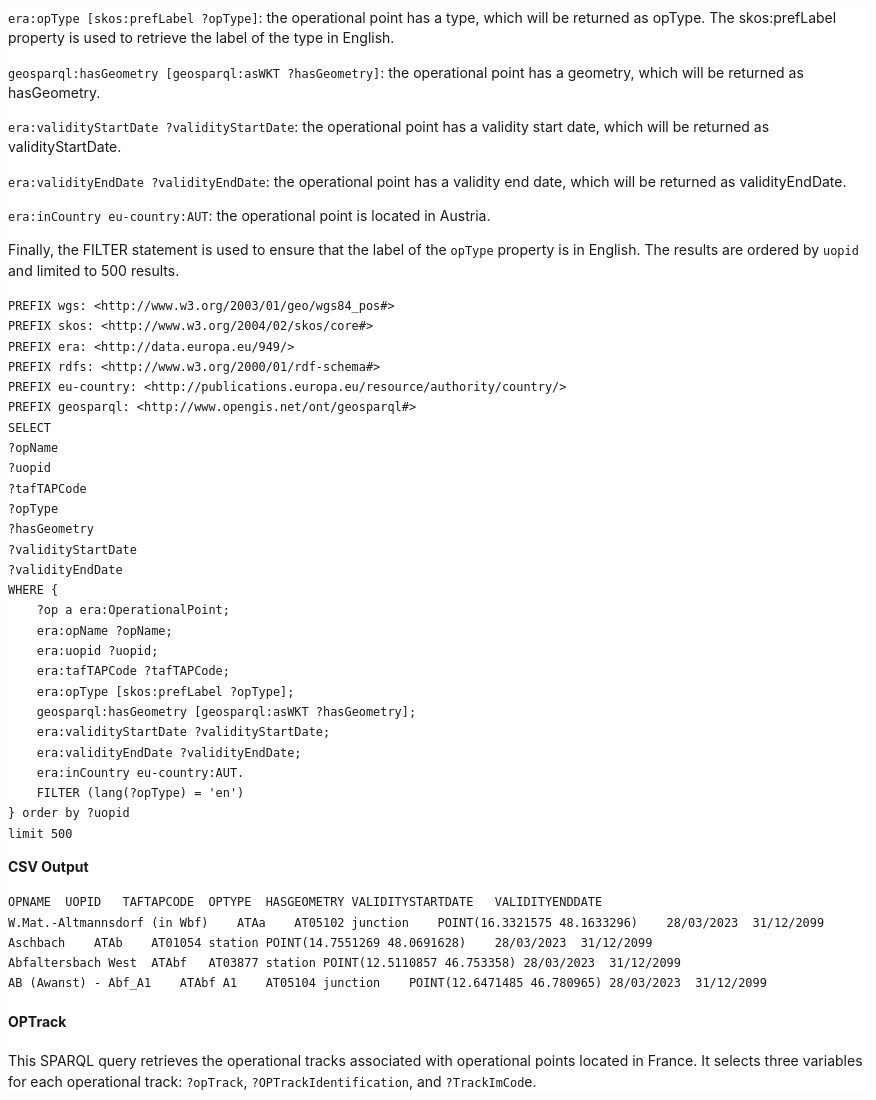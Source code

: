 `era:opType [skos:prefLabel ?opType]`: the operational point has a type, which will be returned as opType. The skos:prefLabel property is used to retrieve the label of the type in English.

`geosparql:hasGeometry [geosparql:asWKT ?hasGeometry]`: the operational point has a geometry, which will be returned as hasGeometry.

`era:validityStartDate ?validityStartDate`: the operational point has a validity start date, which will be returned as validityStartDate.

`era:validityEndDate ?validityEndDate`: the operational point has a validity end date, which will be returned as validityEndDate.

`era:inCountry eu-country:AUT`: the operational point is located in Austria.

Finally, the FILTER statement is used to ensure that the label of the `opType` property is in English. The results are ordered by `uopid` and limited to 500 results.
```
PREFIX wgs: <http://www.w3.org/2003/01/geo/wgs84_pos#>
PREFIX skos: <http://www.w3.org/2004/02/skos/core#>
PREFIX era: <http://data.europa.eu/949/>
PREFIX rdfs: <http://www.w3.org/2000/01/rdf-schema#>
PREFIX eu-country: <http://publications.europa.eu/resource/authority/country/>
PREFIX geosparql: <http://www.opengis.net/ont/geosparql#>
SELECT
?opName
?uopid
?tafTAPCode
?opType
?hasGeometry
?validityStartDate
?validityEndDate
WHERE { 
    ?op a era:OperationalPoint;
    era:opName ?opName;
    era:uopid ?uopid;
    era:tafTAPCode ?tafTAPCode;
    era:opType [skos:prefLabel ?opType];
    geosparql:hasGeometry [geosparql:asWKT ?hasGeometry];
    era:validityStartDate ?validityStartDate;
    era:validityEndDate ?validityEndDate;
    era:inCountry eu-country:AUT. 
    FILTER (lang(?opType) = 'en')
} order by ?uopid
limit 500
```
**CSV Output**
```
OPNAME	UOPID	TAFTAPCODE	OPTYPE	HASGEOMETRY	VALIDITYSTARTDATE	VALIDITYENDDATE	
W.Mat.-Altmannsdorf (in Wbf)	ATAa	AT05102	junction	POINT(16.3321575 48.1633296)	28/03/2023	31/12/2099	
Aschbach	ATAb	AT01054	station	POINT(14.7551269 48.0691628)	28/03/2023	31/12/2099	
Abfaltersbach West	ATAbf	AT03877	station	POINT(12.5110857 46.753358)	28/03/2023	31/12/2099	
AB (Awanst) - Abf_A1	ATAbf A1	AT05104	junction	POINT(12.6471485 46.780965)	28/03/2023	31/12/2099	
```
#### OPTrack
This SPARQL query retrieves the operational tracks associated with operational points located in France. It selects three variables for each operational track: `?opTrack`, `?OPTrackIdentification`, and `?TrackImCod`e.
